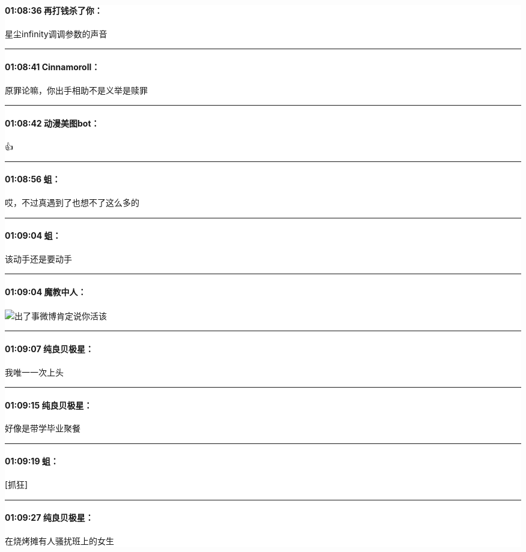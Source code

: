 #### 01:08:36  再打钱杀了你：

星尘infinity调调参数的声音

*****

#### 01:08:41  Cinnamoroll：

原罪论嘛，你出手相助不是义举是赎罪

*****

#### 01:08:42  动漫美图bot：

👍

*****

#### 01:08:56  蛆：

哎，不过真遇到了也想不了这么多的

*****

#### 01:09:04  蛆：

该动手还是要动手

*****

#### 01:09:04  魔教中人：

![](http://gchat.qpic.cn/gchatpic_new/1747222904/590331701-2934612939-47E19D4AB388949ADB1B8D98E9D9948B/0?term=2")出了事微博肯定说你活该

*****

#### 01:09:07  纯良贝极星：

我唯一一次上头

*****

#### 01:09:15  纯良贝极星：

好像是带学毕业聚餐

*****

#### 01:09:19  蛆：

[抓狂]

*****

#### 01:09:27  纯良贝极星：

在烧烤摊有人骚扰班上的女生

